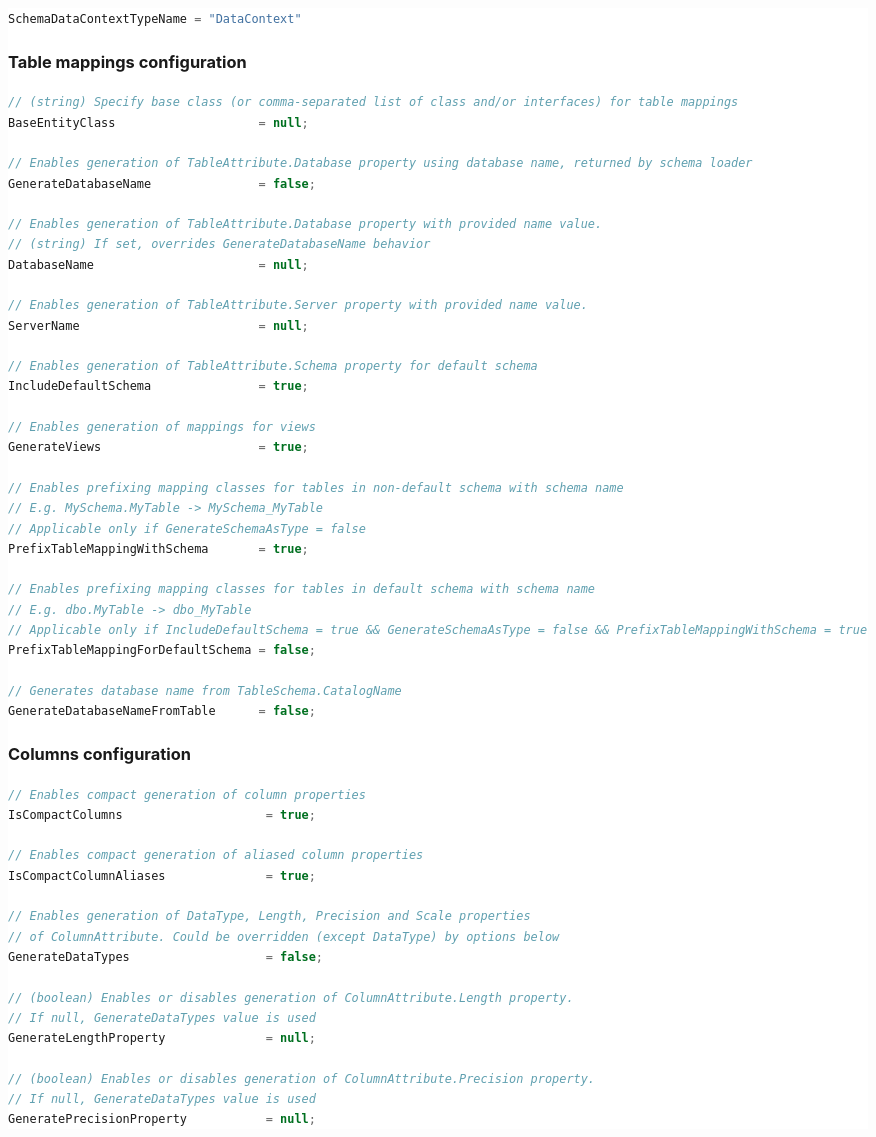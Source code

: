 ```c#
SchemaDataContextTypeName = "DataContext"
```

### Table mappings configuration

```c#
// (string) Specify base class (or comma-separated list of class and/or interfaces) for table mappings
BaseEntityClass                    = null;

// Enables generation of TableAttribute.Database property using database name, returned by schema loader
GenerateDatabaseName               = false;

// Enables generation of TableAttribute.Database property with provided name value.
// (string) If set, overrides GenerateDatabaseName behavior
DatabaseName                       = null;

// Enables generation of TableAttribute.Server property with provided name value.
ServerName                         = null;

// Enables generation of TableAttribute.Schema property for default schema
IncludeDefaultSchema               = true;

// Enables generation of mappings for views
GenerateViews                      = true;

// Enables prefixing mapping classes for tables in non-default schema with schema name
// E.g. MySchema.MyTable -> MySchema_MyTable
// Applicable only if GenerateSchemaAsType = false
PrefixTableMappingWithSchema       = true;

// Enables prefixing mapping classes for tables in default schema with schema name
// E.g. dbo.MyTable -> dbo_MyTable
// Applicable only if IncludeDefaultSchema = true && GenerateSchemaAsType = false && PrefixTableMappingWithSchema = true
PrefixTableMappingForDefaultSchema = false;

// Generates database name from TableSchema.CatalogName
GenerateDatabaseNameFromTable      = false;

```

### Columns configuration

```c#
// Enables compact generation of column properties
IsCompactColumns                    = true;

// Enables compact generation of aliased column properties
IsCompactColumnAliases              = true;

// Enables generation of DataType, Length, Precision and Scale properties 
// of ColumnAttribute. Could be overridden (except DataType) by options below
GenerateDataTypes                   = false;

// (boolean) Enables or disables generation of ColumnAttribute.Length property.
// If null, GenerateDataTypes value is used
GenerateLengthProperty              = null;

// (boolean) Enables or disables generation of ColumnAttribute.Precision property.
// If null, GenerateDataTypes value is used
GeneratePrecisionProperty           = null;

```